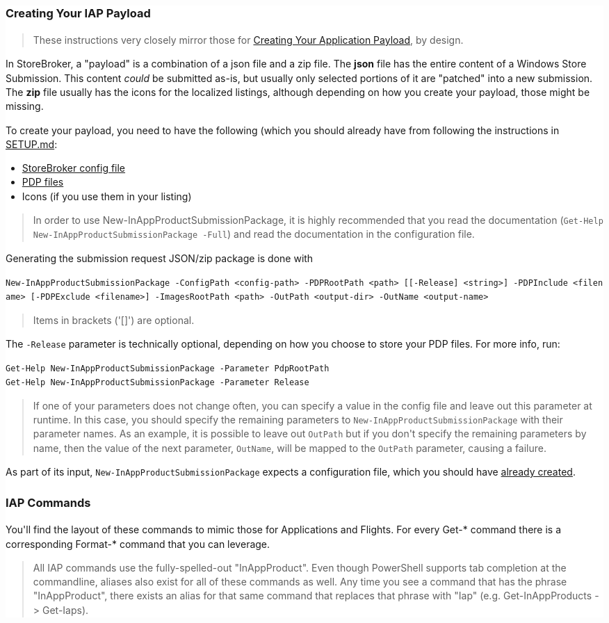 ### Creating Your IAP Payload

> These instructions very closely mirror those for [Creating Your Application Payload](#creating-your-application-payload),
> by design.

In StoreBroker, a "payload" is a combination of a json file and a zip file.  The **json** file
has the entire content of a Windows Store Submission.  This content _could_ be submitted as-is,
but usually only selected portions of it are "patched" into a new submission.  The **zip** file
usually has the icons for the localized listings, although depending on how you create your payload,
those might be missing.

To create your payload, you need to have the following (which you should already have from
following the instructions in [SETUP.md](SETUP.md):
 * [StoreBroker config file](SETUP.md#getting-your-iap-config)
 * [PDP files](SETUP.md#getting-your-iap-pdps)
 * Icons (if you use them in your listing)

> In order to use New-InAppProductSubmissionPackage, it is highly recommended that you read the
> documentation (`Get-Help New-InAppProductSubmissionPackage -Full`) and read the
> documentation in the configuration file.

Generating the submission request JSON/zip package is done with

    New-InAppProductSubmissionPackage -ConfigPath <config-path> -PDPRootPath <path> [[-Release] <string>] -PDPInclude <filename> [-PDPExclude <filename>] -ImagesRootPath <path> -OutPath <output-dir> -OutName <output-name>

> Items in brackets ('[]') are optional.

The `-Release` parameter is technically optional, depending on how you choose to store your PDP
files. For more info, run:

    Get-Help New-InAppProductSubmissionPackage -Parameter PdpRootPath
    Get-Help New-InAppProductSubmissionPackage -Parameter Release

> If one of your parameters does not change often, you can specify a value in the config file and
> leave out this parameter at runtime. In this case, you should specify the remaining parameters
> to `New-InAppProductSubmissionPackage` with their parameter names.  As an example, it is
> possible to leave out `OutPath` but if you don't specify the remaining parameters by name,
> then the value of the next parameter, `OutName`, will be mapped to the `OutPath` parameter,
> causing a failure.

As part of its input, `New-InAppProductSubmissionPackage` expects a configuration file, which
you should have [already created](SETUP.md#getting-your-iap-config).

### IAP Commands

You'll find the layout of these commands to mimic those for Applications and Flights.
For every Get-* command there is a corresponding Format-* command that you can leverage.

> All IAP commands use the fully-spelled-out "InAppProduct".  Even though PowerShell supports tab
> completion at the commandline, aliases also exist for all of these commands as well.  Any time
> you see a command that has the phrase "InAppProduct", there exists an alias for that same command
> that replaces that phrase with "Iap" (e.g. Get-InAppProducts -> Get-Iaps).
